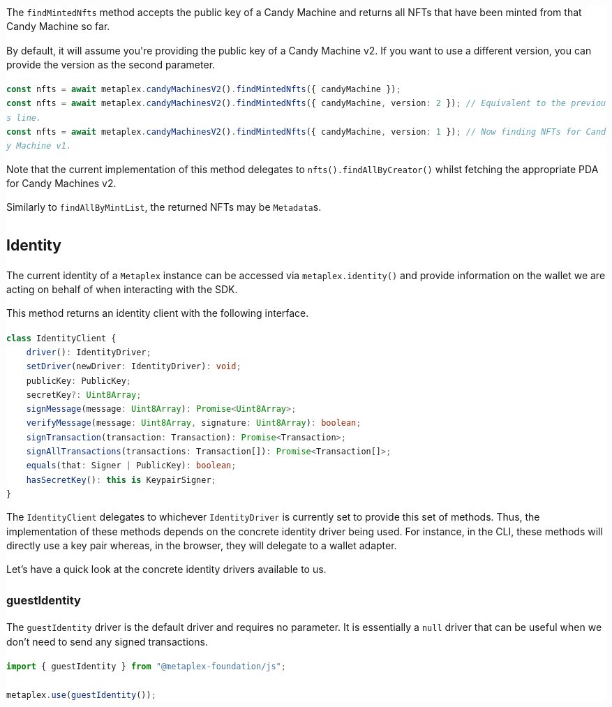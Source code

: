 The `findMintedNfts` method accepts the public key of a Candy Machine and returns all NFTs that have been minted from that Candy Machine so far.

By default, it will assume you're providing the public key of a Candy Machine v2. If you want to use a different version, you can provide the version as the second parameter.

```ts
const nfts = await metaplex.candyMachinesV2().findMintedNfts({ candyMachine });
const nfts = await metaplex.candyMachinesV2().findMintedNfts({ candyMachine, version: 2 }); // Equivalent to the previous line.
const nfts = await metaplex.candyMachinesV2().findMintedNfts({ candyMachine, version: 1 }); // Now finding NFTs for Candy Machine v1.
```

Note that the current implementation of this method delegates to `nfts().findAllByCreator()` whilst fetching the appropriate PDA for Candy Machines v2.

Similarly to `findAllByMintList`, the returned NFTs may be `Metadata`s.

## Identity
The current identity of a `Metaplex` instance can be accessed via `metaplex.identity()` and provide information on the wallet we are acting on behalf of when interacting with the SDK.

This method returns an identity client with the following interface.

```ts
class IdentityClient {
    driver(): IdentityDriver;
    setDriver(newDriver: IdentityDriver): void;
    publicKey: PublicKey;
    secretKey?: Uint8Array;
    signMessage(message: Uint8Array): Promise<Uint8Array>;
    verifyMessage(message: Uint8Array, signature: Uint8Array): boolean;
    signTransaction(transaction: Transaction): Promise<Transaction>;
    signAllTransactions(transactions: Transaction[]): Promise<Transaction[]>;
    equals(that: Signer | PublicKey): boolean;
    hasSecretKey(): this is KeypairSigner;
}
```

The `IdentityClient` delegates to whichever `IdentityDriver` is currently set to provide this set of methods. Thus, the implementation of these methods depends on the concrete identity driver being used. For instance, in the CLI, these methods will directly use a key pair whereas, in the browser, they will delegate to a wallet adapter.

Let’s have a quick look at the concrete identity drivers available to us.

### guestIdentity

The `guestIdentity` driver is the default driver and requires no parameter. It is essentially a `null` driver that can be useful when we don’t need to send any signed transactions.

```ts
import { guestIdentity } from "@metaplex-foundation/js";

metaplex.use(guestIdentity());
```
